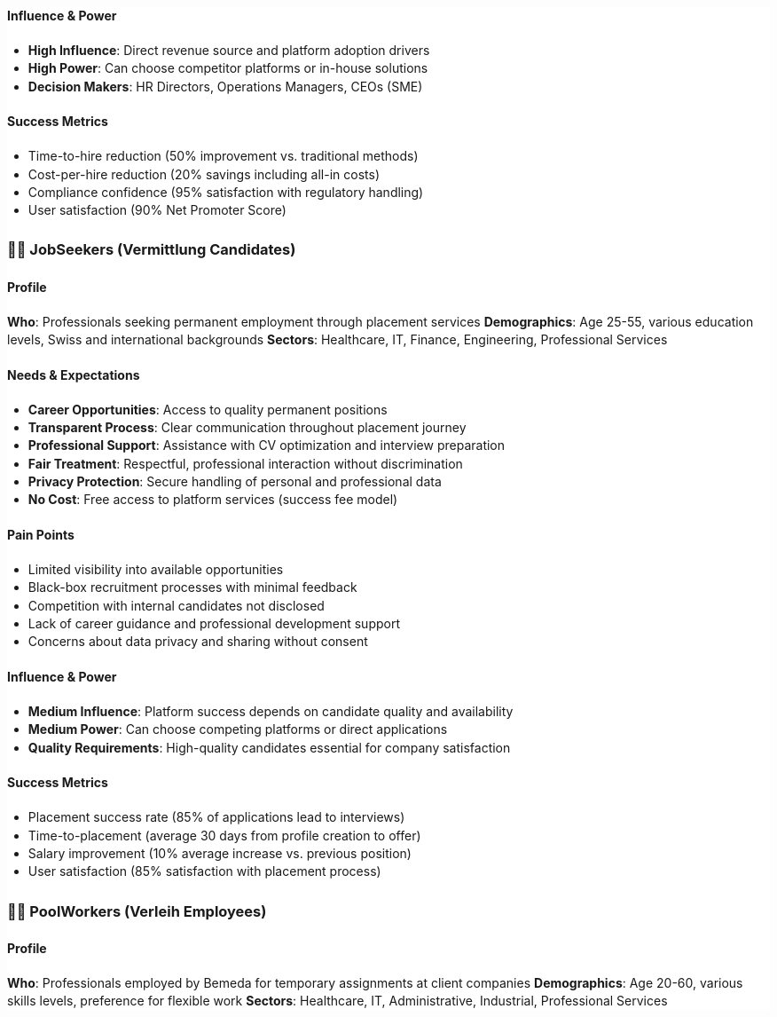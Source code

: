 #### Influence & Power
- **High Influence**: Direct revenue source and platform adoption drivers
- **High Power**: Can choose competitor platforms or in-house solutions
- **Decision Makers**: HR Directors, Operations Managers, CEOs (SME)

#### Success Metrics
- Time-to-hire reduction (50% improvement vs. traditional methods)
- Cost-per-hire reduction (20% savings including all-in costs)
- Compliance confidence (95% satisfaction with regulatory handling)
- User satisfaction (90% Net Promoter Score)

### 👨‍💼 JobSeekers (Vermittlung Candidates)

#### Profile
**Who**: Professionals seeking permanent employment through placement services
**Demographics**: Age 25-55, various education levels, Swiss and international backgrounds
**Sectors**: Healthcare, IT, Finance, Engineering, Professional Services

#### Needs & Expectations
- **Career Opportunities**: Access to quality permanent positions
- **Transparent Process**: Clear communication throughout placement journey
- **Professional Support**: Assistance with CV optimization and interview preparation
- **Fair Treatment**: Respectful, professional interaction without discrimination
- **Privacy Protection**: Secure handling of personal and professional data
- **No Cost**: Free access to platform services (success fee model)

#### Pain Points
- Limited visibility into available opportunities
- Black-box recruitment processes with minimal feedback
- Competition with internal candidates not disclosed
- Lack of career guidance and professional development support
- Concerns about data privacy and sharing without consent

#### Influence & Power
- **Medium Influence**: Platform success depends on candidate quality and availability
- **Medium Power**: Can choose competing platforms or direct applications
- **Quality Requirements**: High-quality candidates essential for company satisfaction

#### Success Metrics
- Placement success rate (85% of applications lead to interviews)
- Time-to-placement (average 30 days from profile creation to offer)
- Salary improvement (10% average increase vs. previous position)
- User satisfaction (85% satisfaction with placement process)

### 👩‍💻 PoolWorkers (Verleih Employees)

#### Profile
**Who**: Professionals employed by Bemeda for temporary assignments at client companies
**Demographics**: Age 20-60, various skills levels, preference for flexible work
**Sectors**: Healthcare, IT, Administrative, Industrial, Professional Services
